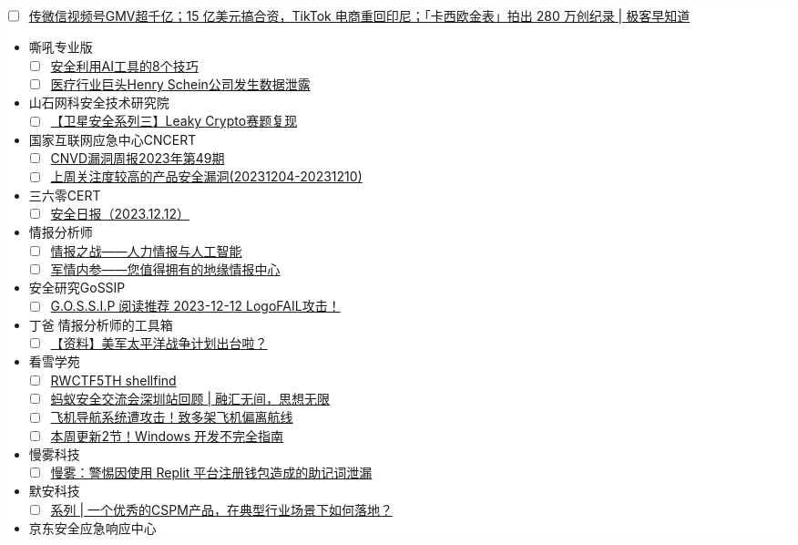   - [ ] [传微信视频号GMV超千亿；15 亿美元搞合资，TikTok 电商重回印尼；「卡西欧金表」拍出 280 万创纪录 | 极客早知道](https://mp.weixin.qq.com/s?__biz=MTMwNDMwODQ0MQ==&mid=2653025819&idx=1&sn=47d2de3dc4100a241565be567c04bd26&chksm=7e548bad492302bba76a3424c70bc5e14562f1244c015cd91a7483922440cc498ddcb246de94&scene=58&subscene=0#rd)
- 嘶吼专业版
  - [ ] [安全利用AI工具的8个技巧](https://mp.weixin.qq.com/s?__biz=MzI0MDY1MDU4MQ==&mid=2247572095&idx=1&sn=db7d98f462aa527270029cd0236b7e9b&chksm=e9140a45de638353bb82401cbb640168fcc91472413de22ca27bf307624a5c1162c232ec317f&scene=58&subscene=0#rd)
  - [ ] [医疗行业巨头Henry Schein公司发生数据泄露](https://mp.weixin.qq.com/s?__biz=MzI0MDY1MDU4MQ==&mid=2247572095&idx=2&sn=9acc7d6d14582fea41756cd78173d1ff&chksm=e9140a45de638353dfe949538ec857872ee04a4211199e760e2682ccb94f89dd14b0e9c74499&scene=58&subscene=0#rd)
- 山石网科安全技术研究院
  - [ ] [【卫星安全系列三】Leaky Crypto赛题复现](https://mp.weixin.qq.com/s?__biz=MzUzMDUxNTE1Mw==&mid=2247503212&idx=1&sn=fd75ffcb8e95e106c02b0467741e783a&chksm=fa5218d2cd2591c489106be3c76f505a88168357e5807df4e5b2a4d73d8eaef111583d828edb&scene=58&subscene=0#rd)
- 国家互联网应急中心CNCERT
  - [ ] [CNVD漏洞周报2023年第49期](https://mp.weixin.qq.com/s?__biz=MzIwNDk0MDgxMw==&mid=2247498855&idx=1&sn=feb84123985bafafc6071fa1d6915545&chksm=973acf05a04d46138e9aa4fe1a73c773c5a8d4d30d4df366903df6d9698d4972878058740cb2&scene=58&subscene=0#rd)
  - [ ] [上周关注度较高的产品安全漏洞(20231204-20231210)](https://mp.weixin.qq.com/s?__biz=MzIwNDk0MDgxMw==&mid=2247498855&idx=2&sn=e82135fd9d228901e549477822c9f5f1&chksm=973acf05a04d46139fe8b652bbe7fdd16f5c6628dfdcd508acbfbe6a9bc108dff540e0d4d58b&scene=58&subscene=0#rd)
- 三六零CERT
  - [ ] [安全日报（2023.12.12）](https://mp.weixin.qq.com/s?__biz=MzU5MjEzOTM3NA==&mid=2247499876&idx=1&sn=57a0f8ebcf6dfe61714b09fa111942d5&chksm=fe26c565c9514c7307e34d9e89f79982702b0fce625fb22806e935806ddb16855e1533f8f00b&scene=58&subscene=0#rd)
- 情报分析师
  - [ ] [情报之战——人力情报与人工智能](https://mp.weixin.qq.com/s?__biz=MzA3Mjc1MTkwOA==&mid=2650542521&idx=1&sn=8d162674d2ff0cac24b49d6284031069&chksm=87113ff2b066b6e426d9afd90e2efc4cc8df63026386a771e16c2dbe2c282d2ad578ff18dfc3&scene=58&subscene=0#rd)
  - [ ] [军情内参——您值得拥有的地缘情报中心](https://mp.weixin.qq.com/s?__biz=MzA3Mjc1MTkwOA==&mid=2650542521&idx=2&sn=951f4d59a56120034cfb6bb621992093&chksm=87113ff2b066b6e4c9da0048c94384d7ac00a5fd1e272c2bd459957f5423cfcd4879361bd801&scene=58&subscene=0#rd)
- 安全研究GoSSIP
  - [ ] [G.O.S.S.I.P 阅读推荐 2023-12-12 LogoFAIL攻击！](https://mp.weixin.qq.com/s?__biz=Mzg5ODUxMzg0Ng==&mid=2247496924&idx=1&sn=7d8716ea9d8091a7f4f240104b3c88b6&chksm=c063da05f71453139f41b9b2411dac7bc1b80fb557f2d618588b164f49c97e3c5d6d066d651c&scene=58&subscene=0#rd)
- 丁爸 情报分析师的工具箱
  - [ ] [【资料】美军太平洋战争计划出台啦？](https://mp.weixin.qq.com/s?__biz=MzI2MTE0NTE3Mw==&mid=2651140847&idx=1&sn=ad274e904ecb87185a672ec623bcbae4&chksm=f1af45d5c6d8ccc3cbc3938e2f730dfc2de5adab813c38068f6ca1beda842e468c8806547981&scene=58&subscene=0#rd)
- 看雪学苑
  - [ ] [RWCTF5TH shellfind](https://mp.weixin.qq.com/s?__biz=MjM5NTc2MDYxMw==&mid=2458531396&idx=1&sn=0bc5721d8932e9d55a1cb4ebdc36b9ac&chksm=b18d06ce86fa8fd8654ac31cce1bc108a93145c01d23e437e7618f849e1ab2c60fd4fd8a1b7a&scene=58&subscene=0#rd)
  - [ ] [蚂蚁安全交流会深圳站回顾 | 融汇无间，思想无限](https://mp.weixin.qq.com/s?__biz=MjM5NTc2MDYxMw==&mid=2458531396&idx=2&sn=d76b62e883c0855c095d38963f3b4750&chksm=b18d06ce86fa8fd8bbe9fa3559f5d460a18b01a77eac383f6d8ffaf894ff9c9e15b341a815f7&scene=58&subscene=0#rd)
  - [ ] [飞机导航系统遭攻击！致多架飞机偏离航线](https://mp.weixin.qq.com/s?__biz=MjM5NTc2MDYxMw==&mid=2458531396&idx=3&sn=b5264d24a5cf26c156ceeb35b22554ab&chksm=b18d06ce86fa8fd8443c1f367fcd1fc212679c4352ef971af4048f8be0ac6220468886e7973d&scene=58&subscene=0#rd)
  - [ ] [本周更新2节！Windows 开发不完全指南](https://mp.weixin.qq.com/s?__biz=MjM5NTc2MDYxMw==&mid=2458531396&idx=4&sn=2dfc0618a0f5473bb2bfd587e4c938c7&chksm=b18d06ce86fa8fd832487f89ae0f3dbed3ac7e72f4ad7116cea9b3b3e58e67bcadc85e20037a&scene=58&subscene=0#rd)
- 慢雾科技
  - [ ] [慢雾：警惕因使用 Replit 平台注册钱包造成的助记词泄漏](https://mp.weixin.qq.com/s?__biz=MzU4ODQ3NTM2OA==&mid=2247499093&idx=1&sn=0e892283db55ecd2aeef704e9d126f9e&chksm=fdde83d2caa90ac4bcd2f47448763d8df50f6989a156ba98ea661a24e818f0fc4ff457957737&scene=58&subscene=0#rd)
- 默安科技
  - [ ] [系列 | 一个优秀的CSPM产品，在典型行业场景下如何落地？](https://mp.weixin.qq.com/s?__biz=MzIzODQxMjM2NQ==&mid=2247497868&idx=1&sn=cd7a3657cf1f525ebba8ef2bfc9b99b0&chksm=e93b0faede4c86b8c6115c3284c3df3fc28237da2e03f05f0d21302c439a205f1a66d0c49c83&scene=58&subscene=0#rd)
- 京东安全应急响应中心
